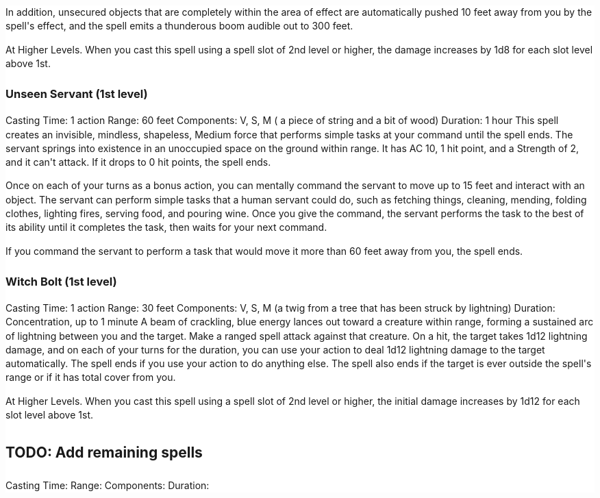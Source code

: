 In addition, unsecured objects that are completely within the area of effect are automatically pushed 10 feet away from you 
by the spell's effect, and the spell emits a thunderous boom audible out to 300 feet.

At Higher Levels. When you cast this spell using a spell slot of 2nd level or higher, the damage increases by 1d8 for each 
slot level above 1st.

### Unseen Servant (1st level)
Casting Time: 1 action
Range: 60 feet
Components: V, S, M ( a piece of string and a bit of wood)
Duration: 1 hour
This spell creates an invisible, mindless, shapeless, Medium force that performs simple tasks at your command until the spell 
ends. The servant springs into existence in an unoccupied space on the ground within range. It has AC 10, 1 hit point, and a 
Strength of 2, and it can't attack. If it drops to 0 hit points, the spell ends.

Once on each of your turns as a bonus action, you can mentally command the servant to move up to 15 feet and interact with an 
object. The servant can perform simple tasks that a human servant could do, such as fetching things, cleaning, mending, folding 
clothes, lighting fires, serving food, and pouring wine. Once you give the command, the servant performs the task to the best of 
its ability until it completes the task, then waits for your next command.

If you command the servant to perform a task that would move it more than 60 feet away from you, the spell ends.

### Witch Bolt (1st level)
Casting Time: 1 action
Range: 30 feet
Components: V, S, M (a twig from a tree that has been struck by lightning)
Duration: Concentration, up to 1 minute
A beam of crackling, blue energy lances out toward a creature within range, forming a sustained arc of lightning between you and 
the target. Make a ranged spell attack against that creature. On a hit, the target takes 1d12 lightning damage, and on each of your 
turns for the duration, you can use your action to deal 1d12 lightning damage to the target automatically. The spell ends if you use 
your action to do anything else. The spell also ends if the target is ever outside the spell's range or if it has total cover from you.

At Higher Levels. When you cast this spell using a spell slot of 2nd level or higher, the initial damage increases by 1d12 for 
each slot level above 1st.

## TODO: Add remaining spells

###
Casting Time:
Range:
Components:
Duration:
